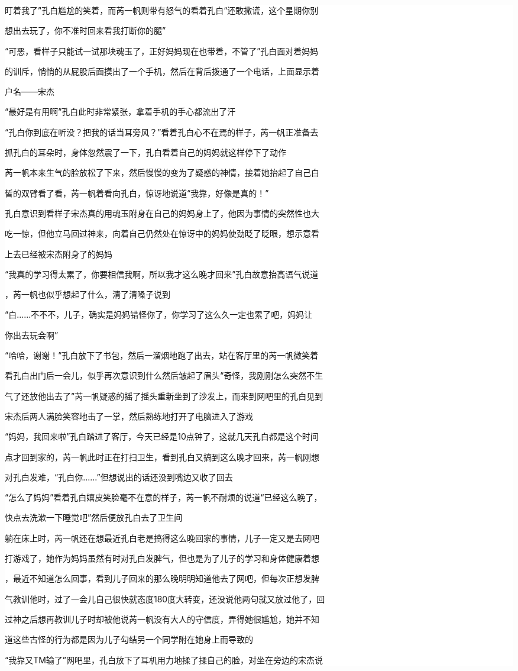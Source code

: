 盯着我了”孔白尴尬的笑着，而芮一帆则带有怒气的看着孔白“还敢撒谎，这个星期你别

想出去玩了，你不准时回来看我打断你的腿”

“可恶，看样子只能试一试那块魂玉了，正好妈妈现在也带着，不管了”孔白面对着妈妈

的训斥，悄悄的从屁股后面摸出了一个手机，然后在背后拨通了一个电话，上面显示着

户名——宋杰

“最好是有用啊”孔白此时非常紧张，拿着手机的手心都流出了汗

“孔白你到底在听没？把我的话当耳旁风？”看着孔白心不在焉的样子，芮一帆正准备去

抓孔白的耳朵时，身体忽然震了一下，孔白看着自己的妈妈就这样停下了动作

芮一帆本来生气的脸放松了下来，然后慢慢的变为了疑惑的神情，接着她抬起了自己白

皙的双臂看了看，芮一帆着看向孔白，惊讶地说道“我靠，好像是真的！”

孔白意识到看样子宋杰真的用魂玉附身在自己的妈妈身上了，他因为事情的突然性也大

吃一惊，但他立马回过神来，向着自己仍然处在惊讶中的妈妈使劲眨了眨眼，想示意看

上去已经被宋杰附身了的妈妈

“我真的学习得太累了，你要相信我啊，所以我才这么晚才回来”孔白故意抬高语气说道

，芮一帆也似乎想起了什么，清了清嗓子说到

“白......不不不，儿子，确实是妈妈错怪你了，你学习了这么久一定也累了吧，妈妈让

你出去玩会啊”

“哈哈，谢谢！”孔白放下了书包，然后一溜烟地跑了出去，站在客厅里的芮一帆微笑着

看孔白出门后一会儿，似乎再次意识到什么然后皱起了眉头“奇怪，我刚刚怎么突然不生

气了还放他出去了”芮一帆疑惑的摇了摇头重新坐到了沙发上，而来到网吧里的孔白见到

宋杰后两人满脸笑容地击了一掌，然后熟练地打开了电脑进入了游戏

“妈妈，我回来啦”孔白踏进了客厅，今天已经是10点钟了，这就几天孔白都是这个时间

点才回到家的，芮一帆此时正在打扫卫生，看到孔白又搞到这么晚才回来，芮一帆刚想

对孔白发难，“孔白你......”但想说出的话还没到嘴边又收了回去

“怎么了妈妈”看着孔白嬉皮笑脸毫不在意的样子，芮一帆不耐烦的说道“已经这么晚了，

快点去洗漱一下睡觉吧”然后便放孔白去了卫生间

躺在床上时，芮一帆还在想最近孔白老是搞得这么晚回家的事情，儿子一定又是去网吧

打游戏了，她作为妈妈虽然有时对孔白发脾气，但也是为了儿子的学习和身体健康着想

，最近不知道怎么回事，看到儿子回来的那么晚明明知道他去了网吧，但每次正想发脾

气教训他时，过了一会儿自己很快就态度180度大转变，还没说他两句就又放过他了，回

过神之后想再教训儿子时却被他说芮一帆没有大人的守信度，弄得她很尴尬，她并不知

道这些古怪的行为都是因为儿子勾结另一个同学附在她身上而导致的

“我靠又TM输了”网吧里，孔白放下了耳机用力地揉了揉自己的脸，对坐在旁边的宋杰说
